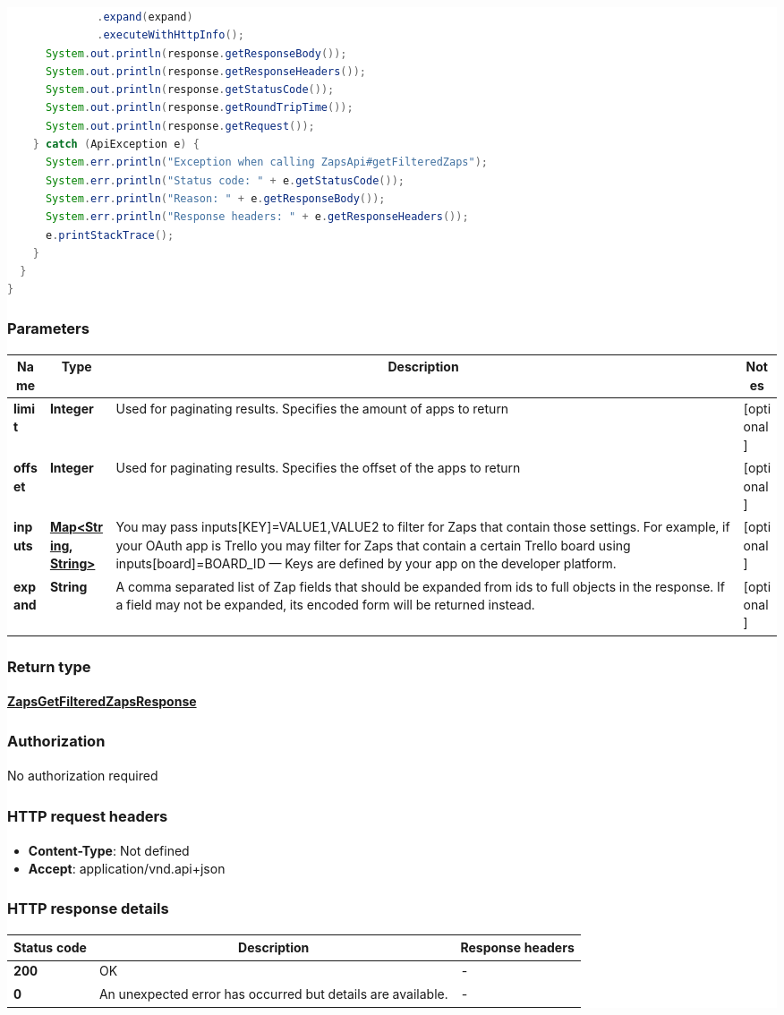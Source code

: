 ```java
              .expand(expand)
              .executeWithHttpInfo();
      System.out.println(response.getResponseBody());
      System.out.println(response.getResponseHeaders());
      System.out.println(response.getStatusCode());
      System.out.println(response.getRoundTripTime());
      System.out.println(response.getRequest());
    } catch (ApiException e) {
      System.err.println("Exception when calling ZapsApi#getFilteredZaps");
      System.err.println("Status code: " + e.getStatusCode());
      System.err.println("Reason: " + e.getResponseBody());
      System.err.println("Response headers: " + e.getResponseHeaders());
      e.printStackTrace();
    }
  }
}

```

### Parameters

| Name | Type | Description  | Notes |
|------------- | ------------- | ------------- | -------------|
| **limit** | **Integer**| Used for paginating results. Specifies the amount of apps to return | [optional] |
| **offset** | **Integer**| Used for paginating results. Specifies the offset of the apps to return | [optional] |
| **inputs** | [**Map&lt;String, String&gt;**](String.md)| You may pass inputs[KEY]&#x3D;VALUE1,VALUE2 to filter for Zaps that contain those settings. For example, if your OAuth app is Trello you may filter for Zaps that contain a certain Trello board using inputs[board]&#x3D;BOARD_ID — Keys are defined by your app on the developer platform. | [optional] |
| **expand** | **String**| A comma separated list of Zap fields that should be expanded from ids to full objects in the response. If a field may not be expanded, its encoded form will be returned instead. | [optional] |

### Return type

[**ZapsGetFilteredZapsResponse**](ZapsGetFilteredZapsResponse.md)

### Authorization

No authorization required

### HTTP request headers

 - **Content-Type**: Not defined
 - **Accept**: application/vnd.api+json

### HTTP response details
| Status code | Description | Response headers |
|-------------|-------------|------------------|
| **200** | OK |  -  |
| **0** | An unexpected error has occurred but details are available. |  -  |

